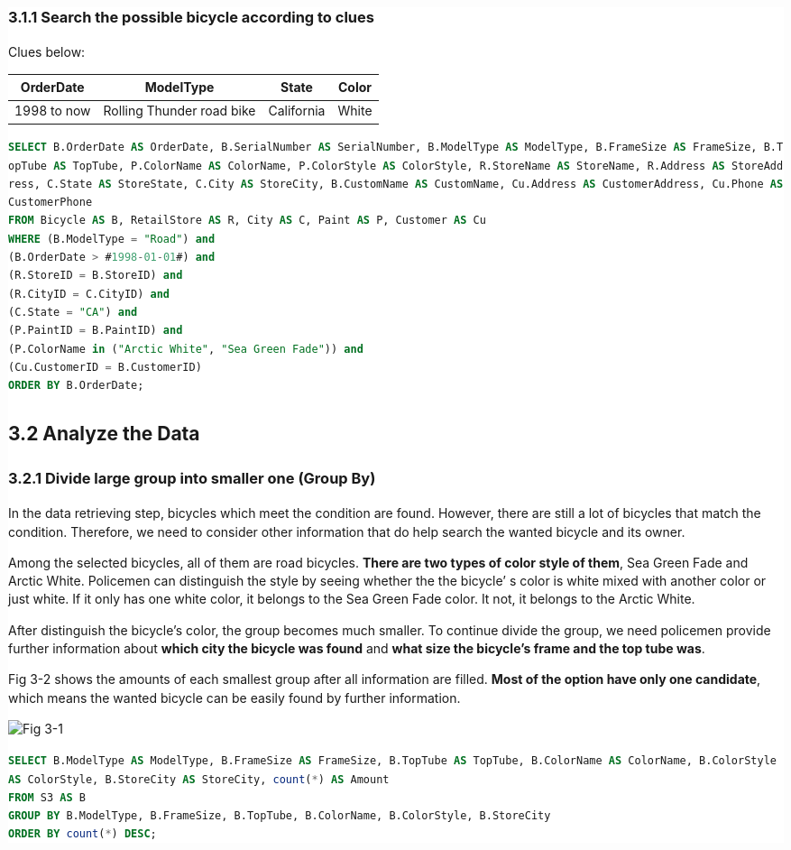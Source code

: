 ### 3.1.1 Search the possible bicycle according to clues

Clues below: 

| OrderDate | ModelType | State | Color |
| --- | --- | --- | --- |
| 1998 to now | Rolling Thunder road bike | California | White |

```sql
SELECT B.OrderDate AS OrderDate, B.SerialNumber AS SerialNumber, B.ModelType AS ModelType, B.FrameSize AS FrameSize, B.TopTube AS TopTube, P.ColorName AS ColorName, P.ColorStyle AS ColorStyle, R.StoreName AS StoreName, R.Address AS StoreAddress, C.State AS StoreState, C.City AS StoreCity, B.CustomName AS CustomName, Cu.Address AS CustomerAddress, Cu.Phone AS CustomerPhone
FROM Bicycle AS B, RetailStore AS R, City AS C, Paint AS P, Customer AS Cu
WHERE (B.ModelType = "Road") and 
(B.OrderDate > #1998-01-01#) and 
(R.StoreID = B.StoreID) and 
(R.CityID = C.CityID) and 
(C.State = "CA") and 
(P.PaintID = B.PaintID) and 
(P.ColorName in ("Arctic White", "Sea Green Fade")) and 
(Cu.CustomerID = B.CustomerID)
ORDER BY B.OrderDate;
```

## 3.2 Analyze the Data

### 3.2.1 Divide large group into smaller one (Group By)

In the data retrieving step, bicycles which meet the condition are found. However, there are still a lot of bicycles that match the condition. Therefore, we need to consider other information that do help search the wanted bicycle and its owner.

Among the selected bicycles, all of them are road bicycles. **There are two types of color style of them**, Sea Green Fade and Arctic White. Policemen can distinguish the style by seeing whether the the bicycle’ s color is white mixed with another color or just  white. If it only has one white color, it belongs to the Sea Green Fade color. It not, it belongs  to the Arctic White.

After distinguish the bicycle’s color,  the group becomes much smaller. To continue divide the group, we need policemen provide further information about **which city  the bicycle was found** and **what size the bicycle’s frame and the top tube was**. 

Fig 3-2 shows the amounts of each smallest group after all information are filled. **Most of the option have only one candidate**, which means the wanted bicycle can be easily found by further information.

![Fig 3-1](https://s2.loli.net/2023/07/17/LY28jnp6UdwK51x.png)

```sql
SELECT B.ModelType AS ModelType, B.FrameSize AS FrameSize, B.TopTube AS TopTube, B.ColorName AS ColorName, B.ColorStyle AS ColorStyle, B.StoreCity AS StoreCity, count(*) AS Amount
FROM S3 AS B
GROUP BY B.ModelType, B.FrameSize, B.TopTube, B.ColorName, B.ColorStyle, B.StoreCity
ORDER BY count(*) DESC;
```
